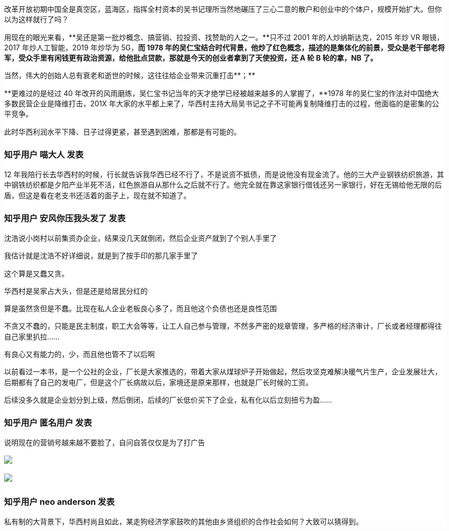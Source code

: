 改革开放初期中国全是真空区，蓝海区，指挥全村资本的吴书记理所当然地碾压了三心二意的散户和创业中的个体户，规模开始扩大。但你以为这样就行了吗？

用现在的眼光来看，**吴还是第一批炒概念、搞营销、拉投资、找赞助的人之一。**只不过 2001 年的人炒纳斯达克，2015 年炒 VR 眼镜，2017 年炒人工智能，2019 年炒华为 5G，**而 1978 年的吴仁宝结合时代背景，他炒了红色概念，描述的是集体化的前景，受众是老干部老将军，受众手里有闲钱更有政治资源，给他批点贷款，那就是今天的创业者拿到了天使投资，还 A 轮 B 轮的拿，NB 了。**

当然，伟大的创始人总有衰老和逝世的时候，这往往给企业带来沉重打击**；**

**更难过的是经过 40 年改开的风雨磨练，吴仁宝书记当年的天才绝学已经被越来越多的人掌握了，**1978 年的吴仁宝的作法对中国绝大多数民营企业是降维打击，201X 年大家的水平都上来了，华西村主持大局吴书记之子不可能再复制降维打击的过程，他面临的是密集的公平竞争。

此时华西利润水平下降、日子过得更紧，甚至遇到困难，那都是有可能的。
    
    
    
    
### 知乎用户 喵大人 发表
    
12 年我陪行长去华西村的时候，行长就告诉我华西已经不行了，不是说资不抵债，而是说他没有现金流了。他的三大产业钢铁纺织旅游，其中钢铁纺织都是夕阳产业半死不活，红色旅游自从那什么之后就不行了。他完全就在靠这家银行借钱还另一家银行，好在无锡给他无限的后盾，但这是看在老支书还活着的面子上，现在就不知道了。
    
    
    
    
### 知乎用户 安风你压我头发了 发表
    
沈浩说小岗村以前集资办企业，结果没几天就倒闭，然后企业资产就到了个别人手里了

我估计就是沈浩不好详细说，就是到了按手印的那几家手里了

这个算是又蠢又贪。

华西村是吴家占大头，但是还是给居民分红的

算是虽然贪但是不蠢。比现在私人企业老板良心多了，而且他这个负债也还是良性范围

不贪又不蠢的，只能是民主制度，职工大会等等，让工人自己参与管理，不然多严密的规章管理，多严格的经济审计，厂长或者经理都得往自己家里扒拉……

有良心又有能力的，少，而且他也管不了以后啊

以前看过一本书，是一个公社的企业，厂长是大家推选的，带着大家从煤球炉子开始做起，然后攻坚克难解决暖气片生产，企业发展壮大，后期都有了自己的发电厂，但是这个厂长病故以后，家境还是原来那样，也就是厂长时候的工资。

后续没多久就是企业划分到上级，然后倒闭，后续的厂长低价买下了企业，私有化以后立刻扭亏为盈……
    
    
    
    
### 知乎用户  匿名用户 发表
    
说明现在的营销号越来越不要脸了，自问自答仅仅是为了打广告

![](https://images.weserv.nl/?url=https%3A//pic3.zhimg.com/v2-fc28ae7f48e144df3c889890b7e6056c_r.jpg%3Fsource%3D1940ef5c)

![](https://images.weserv.nl/?url=https%3A//pic4.zhimg.com/v2-04ebed6391fd53efacaa1c0f7d2e3673_r.jpg%3Fsource%3D1940ef5c)
    
    
    
    
### 知乎用户  neo anderson 发表
    
私有制的大背景下，华西村尚且如此，某走狗经济学家鼓吹的其他由乡贤组织的合作社会如何？大致可以猜得到。
